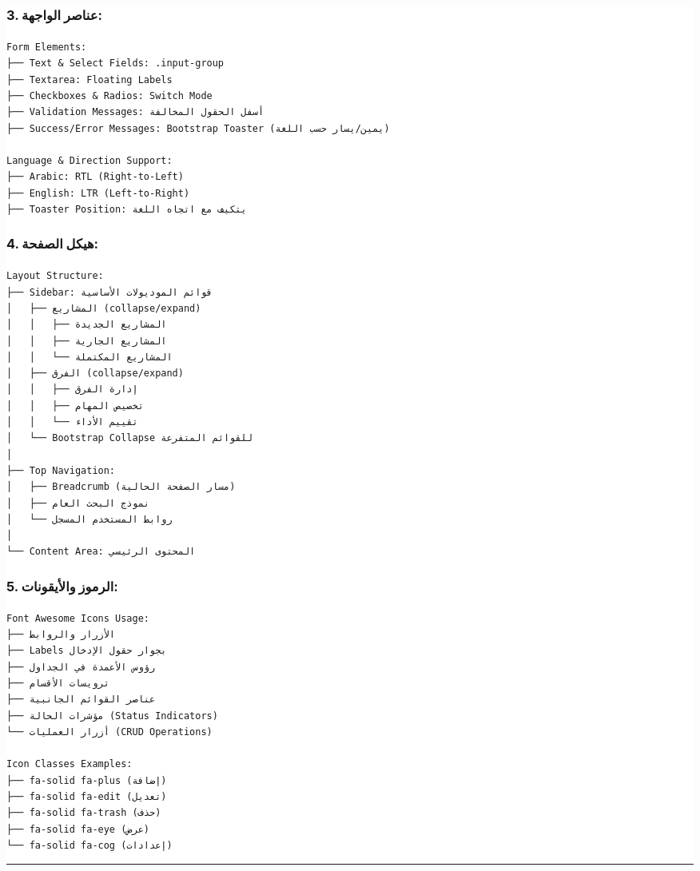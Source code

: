 ### **3. عناصر الواجهة:**
```
Form Elements:
├── Text & Select Fields: .input-group
├── Textarea: Floating Labels
├── Checkboxes & Radios: Switch Mode
├── Validation Messages: أسفل الحقول المخالفة
├── Success/Error Messages: Bootstrap Toaster (يمين/يسار حسب اللغة)

Language & Direction Support:
├── Arabic: RTL (Right-to-Left)
├── English: LTR (Left-to-Right)
├── Toaster Position: يتكيف مع اتجاه اللغة
```

### **4. هيكل الصفحة:**
```
Layout Structure:
├── Sidebar: قوائم الموديولات الأساسية
│   ├── المشاريع (collapse/expand)
│   │   ├── المشاريع الجديدة
│   │   ├── المشاريع الجارية
│   │   └── المشاريع المكتملة
│   ├── الفرق (collapse/expand)
│   │   ├── إدارة الفرق
│   │   ├── تخصيص المهام
│   │   └── تقييم الأداء
│   └── Bootstrap Collapse للقوائم المتفرعة
│
├── Top Navigation:
│   ├── Breadcrumb (مسار الصفحة الحالية)
│   ├── نموذج البحث العام
│   └── روابط المستخدم المسجل
│
└── Content Area: المحتوى الرئيسي
```

### **5. الرموز والأيقونات:**
```
Font Awesome Icons Usage:
├── الأزرار والروابط
├── Labels بجوار حقول الإدخال
├── رؤوس الأعمدة في الجداول
├── ترويسات الأقسام
├── عناصر القوائم الجانبية
├── مؤشرات الحالة (Status Indicators)
└── أزرار العمليات (CRUD Operations)

Icon Classes Examples:
├── fa-solid fa-plus (إضافة)
├── fa-solid fa-edit (تعديل)
├── fa-solid fa-trash (حذف)
├── fa-solid fa-eye (عرض)
└── fa-solid fa-cog (إعدادات)
```

---